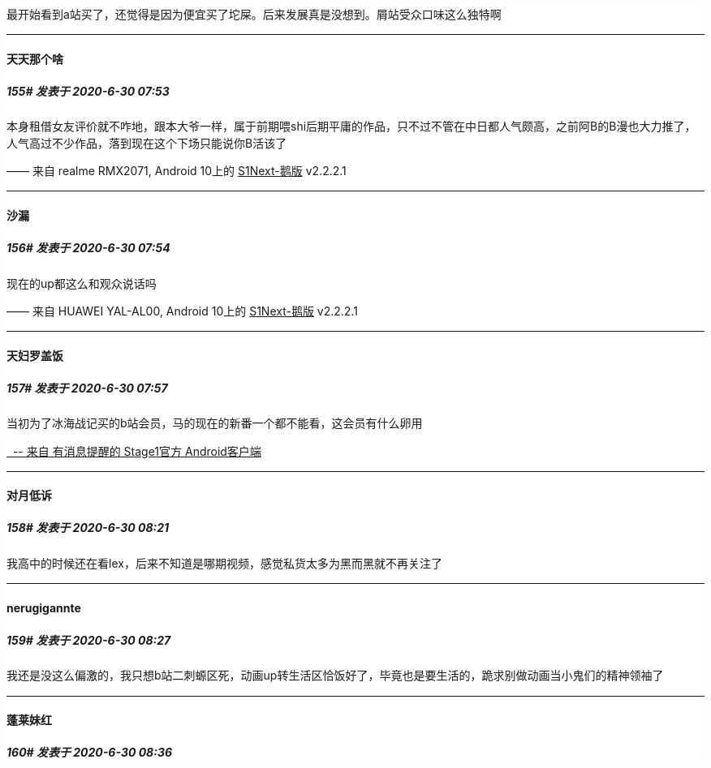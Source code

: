 最开始看到a站买了，还觉得是因为便宜买了坨屎。后来发展真是没想到。屑站受众口味这么独特啊


-----

####  天天那个啥  
##### 155#       发表于 2020-6-30 07:53


本身租借女友评价就不咋地，跟本大爷一样，属于前期喂shi后期平庸的作品，只不过不管在中日都人气颇高，之前阿B的B漫也大力推了，人气高过不少作品，落到现在这个下场只能说你B活该了

—— 来自 realme RMX2071, Android 10上的 [S1Next-鹅版](https://github.com/ykrank/S1-Next/releases) v2.2.2.1


-----

####  沙漏  
##### 156#       发表于 2020-6-30 07:54


现在的up都这么和观众说话吗

—— 来自 HUAWEI YAL-AL00, Android 10上的 [S1Next-鹅版](https://github.com/ykrank/S1-Next/releases) v2.2.2.1


-----

####  天妇罗盖饭  
##### 157#       发表于 2020-6-30 07:57


当初为了冰海战记买的b站会员，马的现在的新番一个都不能看，这会员有什么卵用

[  -- 来自 有消息提醒的 Stage1官方 Android客户端](https://www.coolapk.com/apk/140634)


-----

####  对月低诉  
##### 158#       发表于 2020-6-30 08:21


我高中的时候还在看lex，后来不知道是哪期视频，感觉私货太多为黑而黑就不再关注了


-----

####  nerugigannte  
##### 159#       发表于 2020-6-30 08:27


我还是没这么偏激的，我只想b站二刺螈区死，动画up转生活区恰饭好了，毕竟也是要生活的，跪求别做动画当小鬼们的精神领袖了


-----

####  蓬莱妹红  
##### 160#       发表于 2020-6-30 08:36
